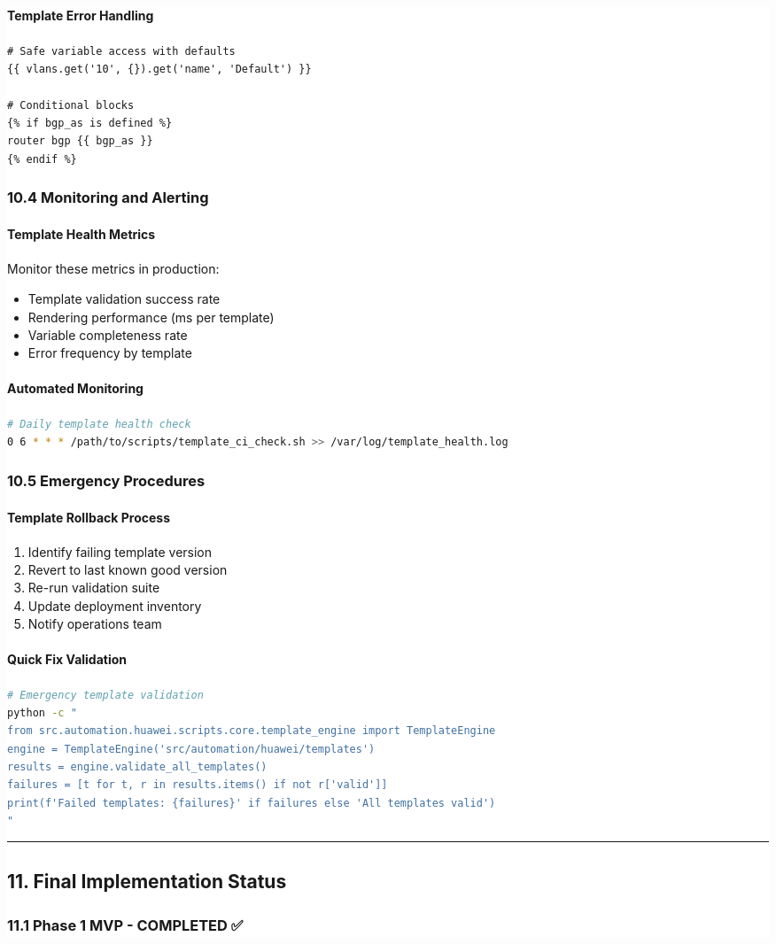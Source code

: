 #### **Template Error Handling**
```jinja2
# Safe variable access with defaults
{{ vlans.get('10', {}).get('name', 'Default') }}

# Conditional blocks
{% if bgp_as is defined %}
router bgp {{ bgp_as }}
{% endif %}
```

### 10.4 Monitoring and Alerting

#### **Template Health Metrics**
Monitor these metrics in production:
- Template validation success rate
- Rendering performance (ms per template)
- Variable completeness rate
- Error frequency by template

#### **Automated Monitoring**
```bash
# Daily template health check
0 6 * * * /path/to/scripts/template_ci_check.sh >> /var/log/template_health.log
```

### 10.5 Emergency Procedures

#### **Template Rollback Process**
1. Identify failing template version
2. Revert to last known good version
3. Re-run validation suite
4. Update deployment inventory
5. Notify operations team

#### **Quick Fix Validation**
```bash
# Emergency template validation
python -c "
from src.automation.huawei.scripts.core.template_engine import TemplateEngine
engine = TemplateEngine('src/automation/huawei/templates')
results = engine.validate_all_templates()
failures = [t for t, r in results.items() if not r['valid']]
print(f'Failed templates: {failures}' if failures else 'All templates valid')
"
```

---

## 11. Final Implementation Status

### 11.1 Phase 1 MVP - COMPLETED ✅
